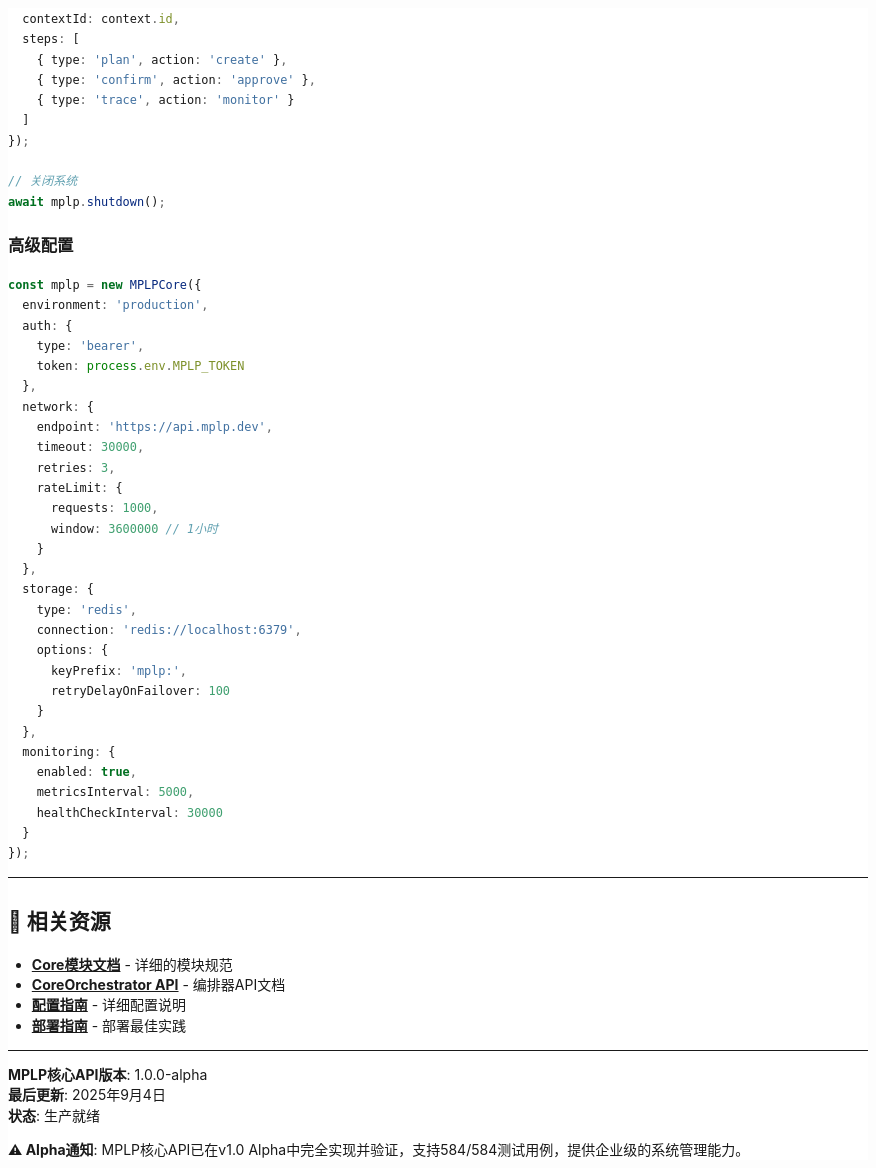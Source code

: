 ```typescript
  contextId: context.id,
  steps: [
    { type: 'plan', action: 'create' },
    { type: 'confirm', action: 'approve' },
    { type: 'trace', action: 'monitor' }
  ]
});

// 关闭系统
await mplp.shutdown();
```

### **高级配置**

```typescript
const mplp = new MPLPCore({
  environment: 'production',
  auth: {
    type: 'bearer',
    token: process.env.MPLP_TOKEN
  },
  network: {
    endpoint: 'https://api.mplp.dev',
    timeout: 30000,
    retries: 3,
    rateLimit: {
      requests: 1000,
      window: 3600000 // 1小时
    }
  },
  storage: {
    type: 'redis',
    connection: 'redis://localhost:6379',
    options: {
      keyPrefix: 'mplp:',
      retryDelayOnFailover: 100
    }
  },
  monitoring: {
    enabled: true,
    metricsInterval: 5000,
    healthCheckInterval: 30000
  }
});
```

---

## 🔗 相关资源

- **[Core模块文档](../modules/core/README.md)** - 详细的模块规范
- **[CoreOrchestrator API](./orchestrator-api.md)** - 编排器API文档
- **[配置指南](../guides/configuration.md)** - 详细配置说明
- **[部署指南](../implementation/deployment-models.md)** - 部署最佳实践

---

**MPLP核心API版本**: 1.0.0-alpha  
**最后更新**: 2025年9月4日  
**状态**: 生产就绪  

**⚠️ Alpha通知**: MPLP核心API已在v1.0 Alpha中完全实现并验证，支持584/584测试用例，提供企业级的系统管理能力。
